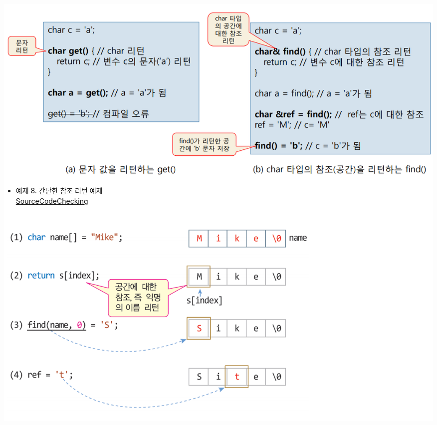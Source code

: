 ![returnvalref](https://github.com/BangYunseo/TIL/blob/main/Language/Cpp/Image/ch05/returnvalref.PNG)


* 예제 8. 간단한 참조 리턴 예제           
[SourceCodeChecking](https://github.com/BangYunseo/Basic_CPP/blob/main/ch05_FunctionAndReference/ReturnRef.cpp)


![returnref](https://github.com/BangYunseo/TIL/blob/main/Language/Cpp/Image/ch05/returnref.PNG)



